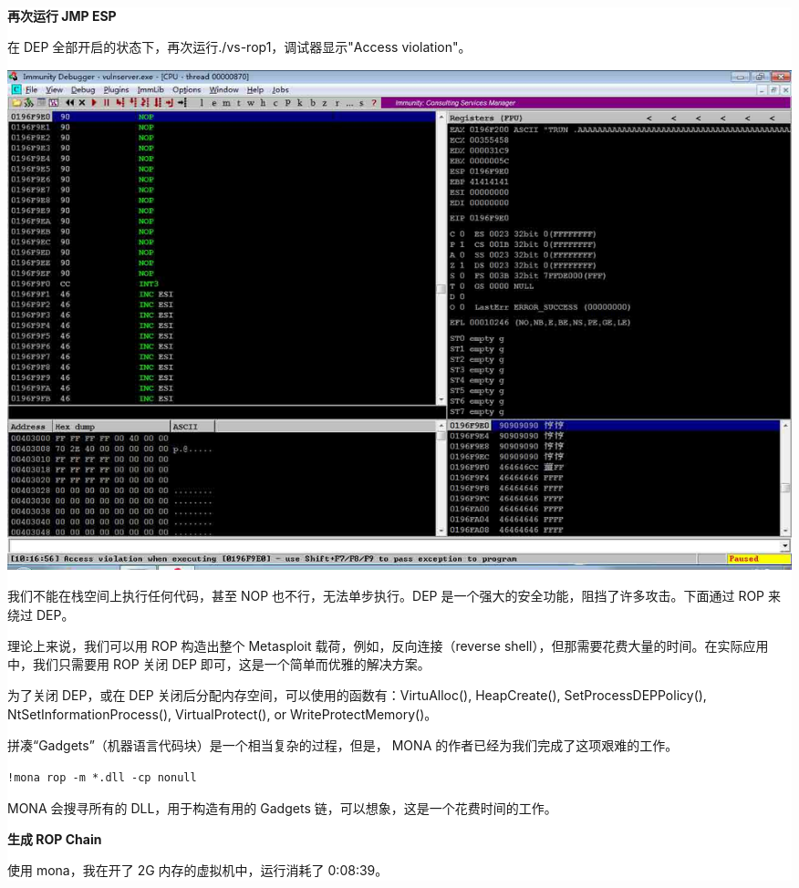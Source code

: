 **再次运行 JMP ESP**

在 DEP 全部开启的状态下，再次运行./vs-rop1，调试器显示"Access violation"。

![enter image description here](img/img72_u1_png.jpg)

我们不能在栈空间上执行任何代码，甚至 NOP 也不行，无法单步执行。DEP 是一个强大的安全功能，阻挡了许多攻击。下面通过 ROP 来绕过 DEP。

理论上来说，我们可以用 ROP 构造出整个 Metasploit 载荷，例如，反向连接（reverse shell），但那需要花费大量的时间。在实际应用中，我们只需要用 ROP 关闭 DEP 即可，这是一个简单而优雅的解决方案。

为了关闭 DEP，或在 DEP 关闭后分配内存空间，可以使用的函数有：VirtuAlloc(), HeapCreate(), SetProcessDEPPolicy(), NtSetInformationProcess(), VirtualProtect(), or WriteProtectMemory()。

拼凑“Gadgets”（机器语言代码块）是一个相当复杂的过程，但是， MONA 的作者已经为我们完成了这项艰难的工作。

```
!mona rop -m *.dll -cp nonull 
```

MONA 会搜寻所有的 DLL，用于构造有用的 Gadgets 链，可以想象，这是一个花费时间的工作。

**生成 ROP Chain**

使用 mona，我在开了 2G 内存的虚拟机中，运行消耗了 0:08:39。

